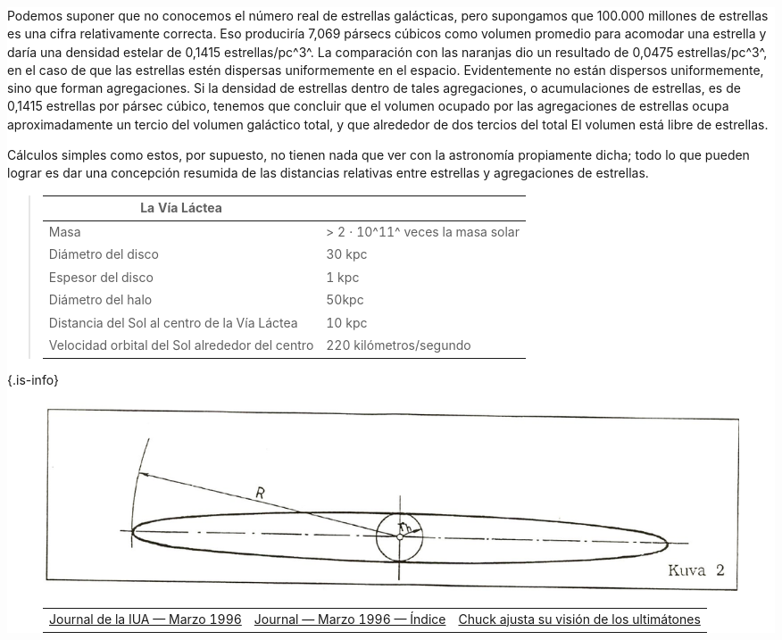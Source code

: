 Podemos suponer que no conocemos el número real de estrellas galácticas, pero supongamos que 100.000 millones de estrellas es una cifra relativamente correcta. Eso produciría 7,069 pársecs cúbicos como volumen promedio para acomodar una estrella y daría una densidad estelar de 0,1415 estrellas/pc^3^. La comparación con las naranjas dio un resultado de 0,0475 estrellas/pc^3^, en el caso de que las estrellas estén dispersas uniformemente en el espacio. Evidentemente no están dispersos uniformemente, sino que forman agregaciones. Si la densidad de estrellas dentro de tales agregaciones, o acumulaciones de estrellas, es de 0,1415 estrellas por pársec cúbico, tenemos que concluir que el volumen ocupado por las agregaciones de estrellas ocupa aproximadamente un tercio del volumen galáctico total, y que alrededor de dos tercios del total El volumen está libre de estrellas.

Cálculos simples como estos, por supuesto, no tienen nada que ver con la astronomía propiamente dicha; todo lo que pueden lograr es dar una concepción resumida de las distancias relativas entre estrellas y agregaciones de estrellas.

> **La Vía Láctea** | &nbsp;
> --- | ---
> Masa | > 2 &sdot; 10^11^ veces la masa solar
> Diámetro del disco | 30 kpc
> Espesor del disco | 1 kpc
> Diámetro del halo | 50kpc
> Distancia del Sol al centro de la Vía Láctea | 10 kpc
> Velocidad orbital del Sol alrededor del centro | 220 kilómetros/segundo
{.is-info}

<figure id="Figure_2" class="image urantiapedia">
<img src="/image/article/IUA_Journal/superuniverse_sketch_02.jpg">
</figure>


<figure class="table chapter-navigator">
  <table>
    <tbody>
      <tr>
        <td>
        <a href="/es/article/IUA_Journal/1996_03">
          <span class="mdi mdi-arrow-left-drop-circle"></span><span class="pl-2">Journal de la IUA — Marzo 1996</span>
        </a>
        </td>
        <td>
        <a href="/es/index/articles_iua_journal#journal-marzo-1996">
          <span class="mdi mdi-book-open-variant"></span><span class="pl-2">Journal — Marzo 1996 — Índice</span>
        </a>
        </td>
        <td>
        <a href="/es/article/C_L_Van_Sant/Chuck_Adjusts_His_View_of_the_Ultimatons">
          <span class="pr-2">Chuck ajusta su visión de los ultimátones</span><span class="mdi mdi-arrow-right-drop-circle"></span>
        </a>
        </td>
      </tr>
    </tbody>